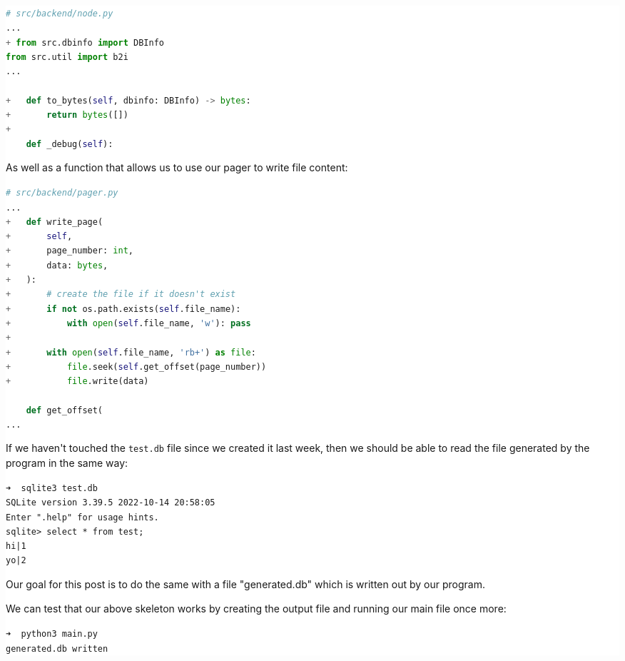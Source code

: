 ```python
# src/backend/node.py
...
+ from src.dbinfo import DBInfo
from src.util import b2i
...

+   def to_bytes(self, dbinfo: DBInfo) -> bytes:
+       return bytes([])
+
    def _debug(self):
```

As well as a function that allows us to use our pager to write file content:

```python
# src/backend/pager.py
...
+   def write_page(
+       self,
+       page_number: int,
+       data: bytes,
+   ):
+       # create the file if it doesn't exist
+       if not os.path.exists(self.file_name):
+           with open(self.file_name, 'w'): pass
+
+       with open(self.file_name, 'rb+') as file:
+           file.seek(self.get_offset(page_number))
+           file.write(data)

    def get_offset(
...
```

If we haven't touched the `test.db` file since we created it last week, then we should be able to read the file generated by the program in the same way:
```
➜  sqlite3 test.db
SQLite version 3.39.5 2022-10-14 20:58:05
Enter ".help" for usage hints.
sqlite> select * from test;
hi|1
yo|2
```

Our goal for this post is to do the same with a file "generated.db" which is written out by our program.

We can test that our above skeleton works by creating the output file and running our main file once more:

```
➜  python3 main.py
generated.db written
```
